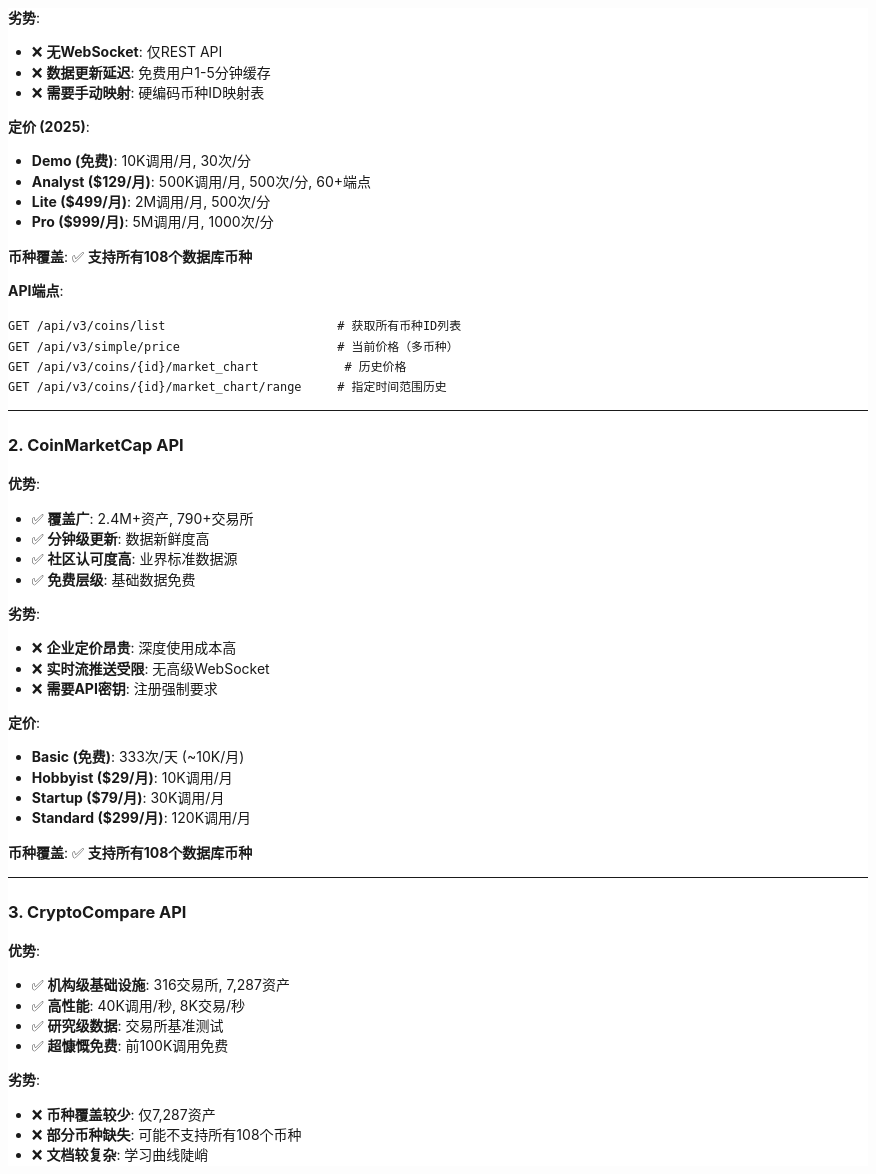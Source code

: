 **劣势**:
- ❌ **无WebSocket**: 仅REST API
- ❌ **数据更新延迟**: 免费用户1-5分钟缓存
- ❌ **需要手动映射**: 硬编码币种ID映射表

**定价 (2025)**:
- **Demo (免费)**: 10K调用/月, 30次/分
- **Analyst ($129/月)**: 500K调用/月, 500次/分, 60+端点
- **Lite ($499/月)**: 2M调用/月, 500次/分
- **Pro ($999/月)**: 5M调用/月, 1000次/分

**币种覆盖**: ✅ **支持所有108个数据库币种**

**API端点**:
```
GET /api/v3/coins/list                        # 获取所有币种ID列表
GET /api/v3/simple/price                      # 当前价格（多币种）
GET /api/v3/coins/{id}/market_chart            # 历史价格
GET /api/v3/coins/{id}/market_chart/range     # 指定时间范围历史
```

---

### 2. CoinMarketCap API

**优势**:
- ✅ **覆盖广**: 2.4M+资产, 790+交易所
- ✅ **分钟级更新**: 数据新鲜度高
- ✅ **社区认可度高**: 业界标准数据源
- ✅ **免费层级**: 基础数据免费

**劣势**:
- ❌ **企业定价昂贵**: 深度使用成本高
- ❌ **实时流推送受限**: 无高级WebSocket
- ❌ **需要API密钥**: 注册强制要求

**定价**:
- **Basic (免费)**: 333次/天 (~10K/月)
- **Hobbyist ($29/月)**: 10K调用/月
- **Startup ($79/月)**: 30K调用/月
- **Standard ($299/月)**: 120K调用/月

**币种覆盖**: ✅ **支持所有108个数据库币种**

---

### 3. CryptoCompare API

**优势**:
- ✅ **机构级基础设施**: 316交易所, 7,287资产
- ✅ **高性能**: 40K调用/秒, 8K交易/秒
- ✅ **研究级数据**: 交易所基准测试
- ✅ **超慷慨免费**: 前100K调用免费

**劣势**:
- ❌ **币种覆盖较少**: 仅7,287资产
- ❌ **部分币种缺失**: 可能不支持所有108个币种
- ❌ **文档较复杂**: 学习曲线陡峭
